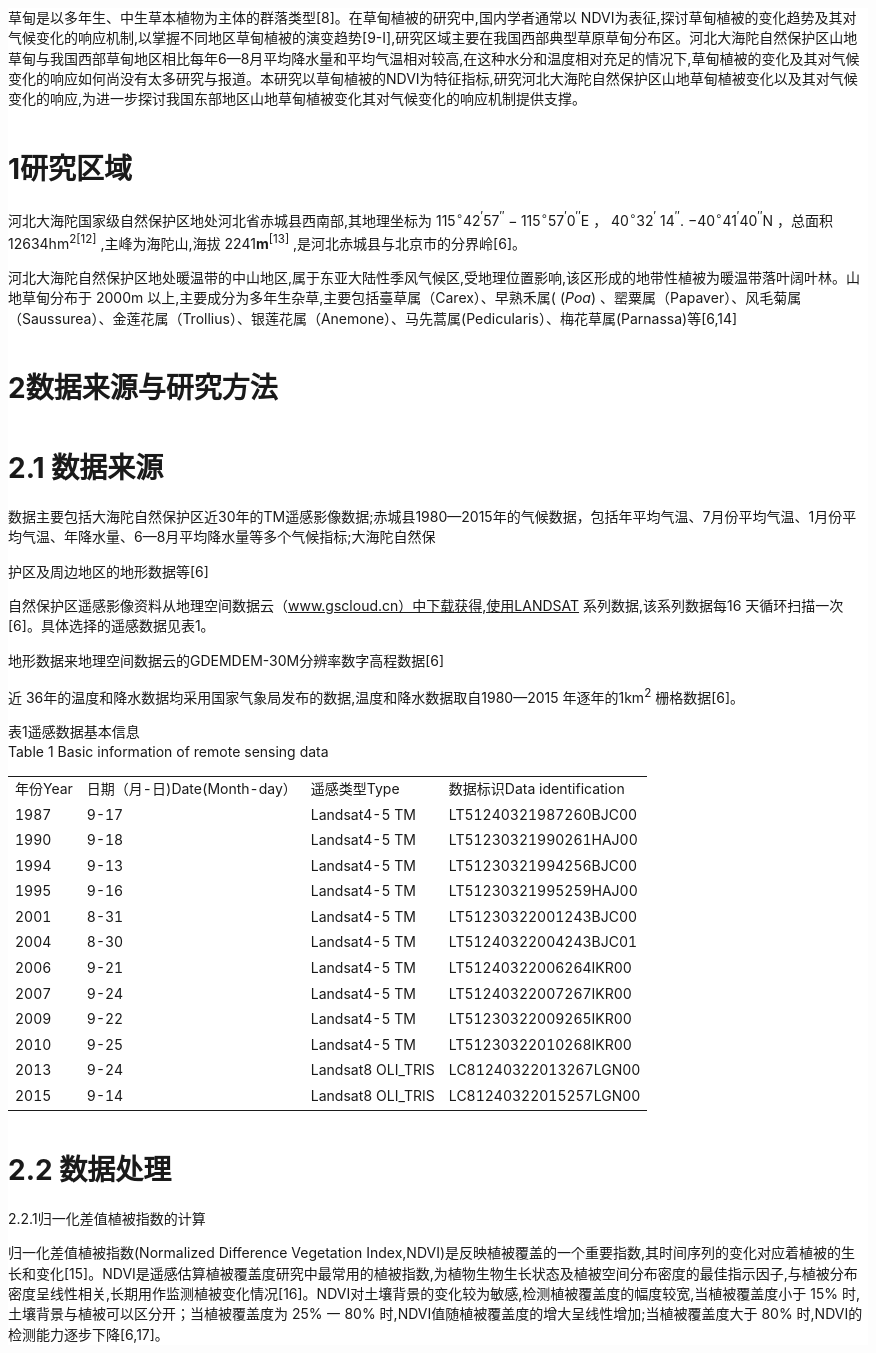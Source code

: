 草甸是以多年生、中生草本植物为主体的群落类型[8]。在草甸植被的研究中,国内学者通常以 NDVI为表征,探讨草甸植被的变化趋势及其对气候变化的响应机制,以掌握不同地区草甸植被的演变趋势[9-I],研究区域主要在我国西部典型草原草甸分布区。河北大海陀自然保护区山地草甸与我国西部草甸地区相比每年6—8月平均降水量和平均气温相对较高,在这种水分和温度相对充足的情况下,草甸植被的变化及其对气候变化的响应如何尚没有太多研究与报道。本研究以草甸植被的NDVI为特征指标,研究河北大海陀自然保护区山地草甸植被变化以及其对气候变化的响应,为进一步探讨我国东部地区山地草甸植被变化其对气候变化的响应机制提供支撑。

# 1研究区域

河北大海陀国家级自然保护区地处河北省赤城县西南部,其地理坐标为 $1 1 5 ^ { \circ } 4 2 ^ { \prime } 5 7 ^ { \prime \prime } - 1 1 5 ^ { \circ } 5 7 ^ { \prime } 0 ^ { \prime \prime } \mathrm { E }$ ， $4 0 ^ { \circ } 3 2 ^ { \prime }$ $1 4 ^ { \prime \prime } .$ $- 4 0 ^ { \circ } 4 1 ^ { \prime } 4 0 ^ { \prime \prime } \mathrm { N }$ ，总面积 $1 2 6 3 4 \mathrm { h m } ^ { 2 [ 1 2 ] }$ ,主峰为海陀山,海拔 $2 2 4 1 \mathbf { m } ^ { [ 1 3 ] }$ ,是河北赤城县与北京市的分界岭[6]。

河北大海陀自然保护区地处暖温带的中山地区,属于东亚大陆性季风气候区,受地理位置影响,该区形成的地带性植被为暖温带落叶阔叶林。山地草甸分布于 $2 0 0 0 \mathrm { { m } }$ 以上,主要成分为多年生杂草,主要包括臺草属（Carex）、早熟禾属( $\left( P o a \right)$ 、罂粟属（Papaver）、风毛菊属（Saussurea）、金莲花属（Trollius）、银莲花属（Anemone）、马先蒿属(Pedicularis）、梅花草属(Parnassa)等[6,14]

# 2数据来源与研究方法

# 2.1 数据来源

数据主要包括大海陀自然保护区近30年的TM遥感影像数据;赤城县1980—2015年的气候数据，包括年平均气温、7月份平均气温、1月份平均气温、年降水量、6—8月平均降水量等多个气候指标;大海陀自然保

护区及周边地区的地形数据等[6]

自然保护区遥感影像资料从地理空间数据云（www.gscloud.cn）中下载获得,使用LANDSAT 系列数据,该系列数据每16 天循环扫描一次[6]。具体选择的遥感数据见表1。

地形数据来地理空间数据云的GDEMDEM-30M分辨率数字高程数据[6]

近 36年的温度和降水数据均采用国家气象局发布的数据,温度和降水数据取自1980—2015 年逐年的$1 \mathrm { k m } ^ { 2 }$ 栅格数据[6]。

表1遥感数据基本信息  
Table 1 Basic information of remote sensing data   

<html><body><table><tr><td>年份Year</td><td>日期（月-日)Date(Month-day）</td><td>遥感类型Type</td><td>数据标识Data identification</td></tr><tr><td>1987</td><td>9-17</td><td>Landsat4-5 TM</td><td>LT51240321987260BJC00</td></tr><tr><td>1990</td><td>9-18</td><td>Landsat4-5 TM</td><td>LT51230321990261HAJ00</td></tr><tr><td>1994</td><td>9-13</td><td>Landsat4-5 TM</td><td>LT51230321994256BJC00</td></tr><tr><td>1995</td><td>9-16</td><td>Landsat4-5 TM</td><td>LT51230321995259HAJ00</td></tr><tr><td>2001</td><td>8-31</td><td>Landsat4-5 TM</td><td>LT51230322001243BJC00</td></tr><tr><td>2004</td><td>8-30</td><td>Landsat4-5 TM</td><td>LT51240322004243BJC01</td></tr><tr><td>2006</td><td>9-21</td><td>Landsat4-5 TM</td><td>LT51240322006264IKR00</td></tr><tr><td>2007</td><td>9-24</td><td>Landsat4-5 TM</td><td>LT51240322007267IKR00</td></tr><tr><td>2009</td><td>9-22</td><td>Landsat4-5 TM</td><td>LT51230322009265IKR00</td></tr><tr><td>2010</td><td>9-25</td><td>Landsat4-5 TM</td><td>LT51230322010268IKR00</td></tr><tr><td>2013</td><td>9-24</td><td>Landsat8 OLI_TRIS</td><td>LC81240322013267LGN00</td></tr><tr><td>2015</td><td>9-14</td><td> Landsat8 OLI_TRIS</td><td>LC81240322015257LGN00</td></tr></table></body></html>

# 2.2 数据处理

2.2.1归一化差值植被指数的计算

归一化差值植被指数(Normalized Difference Vegetation Index,NDVI)是反映植被覆盖的一个重要指数,其时间序列的变化对应着植被的生长和变化[15]。NDVI是遥感估算植被覆盖度研究中最常用的植被指数,为植物生物生长状态及植被空间分布密度的最佳指示因子,与植被分布密度呈线性相关,长期用作监测植被变化情况[16]。NDVI对土壤背景的变化较为敏感,检测植被覆盖度的幅度较宽,当植被覆盖度小于 $1 5 \%$ 时,土壤背景与植被可以区分开；当植被覆盖度为 $2 5 \%$ 一 $8 0 \%$ 时,NDVI值随植被覆盖度的增大呈线性增加;当植被覆盖度大于 $8 0 \%$ 时,NDVI的检测能力逐步下降[6,17]。
